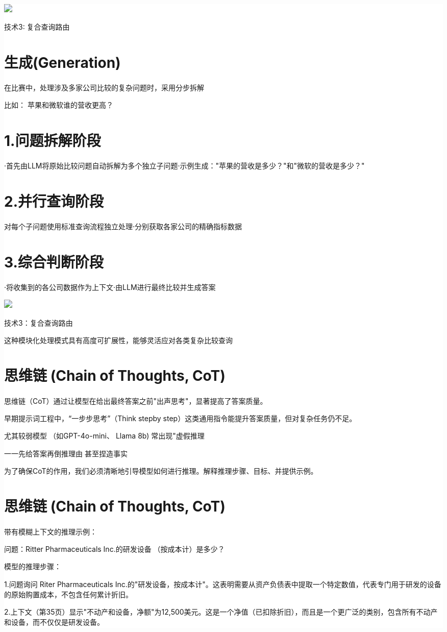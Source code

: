 ![](images/72d556d7ea3b1be97b2a95c1ad0eeceec9184f05fffb7125a2fd94cb70d512a6.jpg)

技术3: 复合查询路由

# 生成(Generation)

在比赛中，处理涉及多家公司比较的复杂问题时，采用分步拆解

比如： 苹果和微软谁的营收更高？

# 1.问题拆解阶段

·首先由LLM将原始比较问题自动拆解为多个独立子问题·示例生成："苹果的营收是多少？"和"微软的营收是多少？"

# 2.并行查询阶段

对每个子问题使用标准查询流程独立处理·分别获取各家公司的精确指标数据

# 3.综合判断阶段

·将收集到的各公司数据作为上下文·由LLM进行最终比较并生成答案

![](images/d4606db6c4100bcabf439fdee102bd8c54259881dc61329302effd6add168873.jpg)

技术3：复合查询路由

这种模块化处理模式具有高度可扩展性，能够灵活应对各类复杂比较查询

# 思维链 (Chain of Thoughts, CoT)

思维链（CoT）通过让模型在给出最终答案之前"出声思考"，显著提高了答案质量。

早期提示词工程中，“一步步思考”（Think stepby step）这类通用指令能提升答案质量，但对复杂任务仍不足。

尤其较弱模型 （如GPT-4o-mini、 Llama 8b) 常出现"虚假推理

一一先给答案再倒推理由 甚至捏造事实

为了确保CoT的作用，我们必须清晰地引导模型如何进行推理。解释推理步骤、目标、并提供示例。

# 思维链 (Chain of Thoughts, CoT)

带有模糊上下文的推理示例：

问题：Ritter Pharmaceuticals Inc.的研发设备 （按成本计）是多少？

模型的推理步骤：

1.问题询问 Riter Pharmaceuticals Inc.的"研发设备，按成本计"。这表明需要从资产负债表中提取一个特定数值，代表专门用于研发的设备的原始购置成本，不包含任何累计折旧。

2.上下文（第35页）显示"不动产和设备，净额"为12,500美元。这是一个净值（已扣除折旧），而且是一个更广泛的类别，包含所有不动产和设备，而不仅仅是研发设备。
